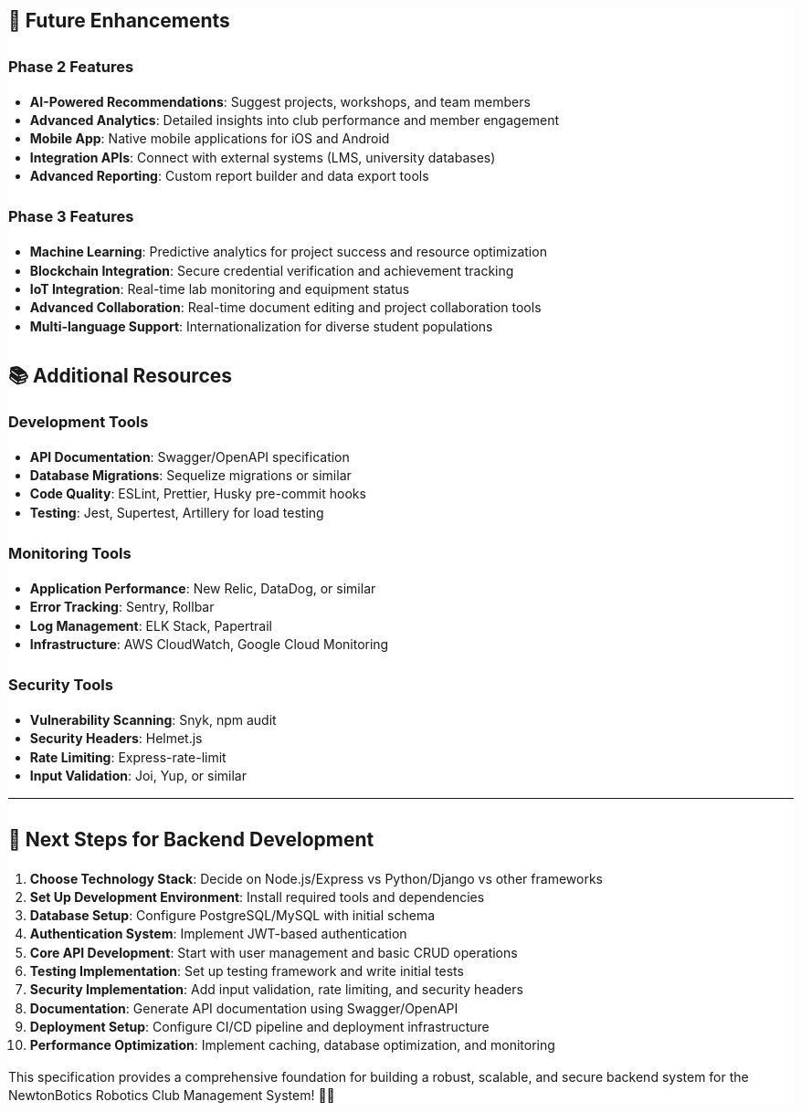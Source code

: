 ## 🔮 Future Enhancements

### **Phase 2 Features**
- **AI-Powered Recommendations**: Suggest projects, workshops, and team members
- **Advanced Analytics**: Detailed insights into club performance and member engagement
- **Mobile App**: Native mobile applications for iOS and Android
- **Integration APIs**: Connect with external systems (LMS, university databases)
- **Advanced Reporting**: Custom report builder and data export tools

### **Phase 3 Features**
- **Machine Learning**: Predictive analytics for project success and resource optimization
- **Blockchain Integration**: Secure credential verification and achievement tracking
- **IoT Integration**: Real-time lab monitoring and equipment status
- **Advanced Collaboration**: Real-time document editing and project collaboration tools
- **Multi-language Support**: Internationalization for diverse student populations

## 📚 Additional Resources

### **Development Tools**
- **API Documentation**: Swagger/OpenAPI specification
- **Database Migrations**: Sequelize migrations or similar
- **Code Quality**: ESLint, Prettier, Husky pre-commit hooks
- **Testing**: Jest, Supertest, Artillery for load testing

### **Monitoring Tools**
- **Application Performance**: New Relic, DataDog, or similar
- **Error Tracking**: Sentry, Rollbar
- **Log Management**: ELK Stack, Papertrail
- **Infrastructure**: AWS CloudWatch, Google Cloud Monitoring

### **Security Tools**
- **Vulnerability Scanning**: Snyk, npm audit
- **Security Headers**: Helmet.js
- **Rate Limiting**: Express-rate-limit
- **Input Validation**: Joi, Yup, or similar

---

## 🎯 **Next Steps for Backend Development**

1. **Choose Technology Stack**: Decide on Node.js/Express vs Python/Django vs other frameworks
2. **Set Up Development Environment**: Install required tools and dependencies
3. **Database Setup**: Configure PostgreSQL/MySQL with initial schema
4. **Authentication System**: Implement JWT-based authentication
5. **Core API Development**: Start with user management and basic CRUD operations
6. **Testing Implementation**: Set up testing framework and write initial tests
7. **Security Implementation**: Add input validation, rate limiting, and security headers
8. **Documentation**: Generate API documentation using Swagger/OpenAPI
9. **Deployment Setup**: Configure CI/CD pipeline and deployment infrastructure
10. **Performance Optimization**: Implement caching, database optimization, and monitoring

This specification provides a comprehensive foundation for building a robust, scalable, and secure backend system for the NewtonBotics Robotics Club Management System! 🚀✨
